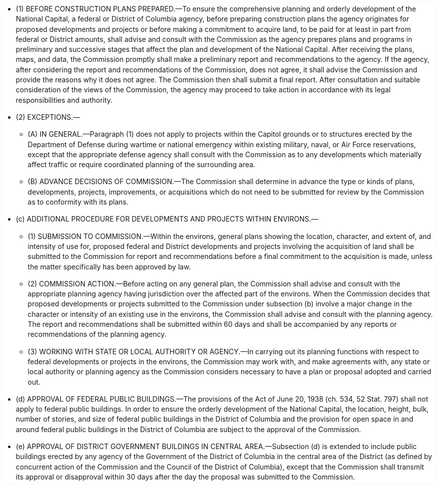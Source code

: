   * (1) BEFORE CONSTRUCTION PLANS PREPARED.—To ensure the comprehensive planning and orderly development of the National Capital, a federal or District of Columbia agency, before preparing construction plans the agency originates for proposed developments and projects or before making a commitment to acquire land, to be paid for at least in part from federal or District amounts, shall advise and consult with the Commission as the agency prepares plans and programs in preliminary and successive stages that affect the plan and development of the National Capital. After receiving the plans, maps, and data, the Commission promptly shall make a preliminary report and recommendations to the agency. If the agency, after considering the report and recommendations of the Commission, does not agree, it shall advise the Commission and provide the reasons why it does not agree. The Commission then shall submit a final report. After consultation and suitable consideration of the views of the Commission, the agency may proceed to take action in accordance with its legal responsibilities and authority.

  * (2) EXCEPTIONS.—

    * (A) IN GENERAL.—Paragraph (1) does not apply to projects within the Capitol grounds or to structures erected by the Department of Defense during wartime or national emergency within existing military, naval, or Air Force reservations, except that the appropriate defense agency shall consult with the Commission as to any developments which materially affect traffic or require coordinated planning of the surrounding area.

    * (B) ADVANCE DECISIONS OF COMMISSION.—The Commission shall determine in advance the type or kinds of plans, developments, projects, improvements, or acquisitions which do not need to be submitted for review by the Commission as to conformity with its plans.


* (c) ADDITIONAL PROCEDURE FOR DEVELOPMENTS AND PROJECTS WITHIN ENVIRONS.—

  * (1) SUBMISSION TO COMMISSION.—Within the environs, general plans showing the location, character, and extent of, and intensity of use for, proposed federal and District developments and projects involving the acquisition of land shall be submitted to the Commission for report and recommendations before a final commitment to the acquisition is made, unless the matter specifically has been approved by law.

  * (2) COMMISSION ACTION.—Before acting on any general plan, the Commission shall advise and consult with the appropriate planning agency having jurisdiction over the affected part of the environs. When the Commission decides that proposed developments or projects submitted to the Commission under subsection (b) involve a major change in the character or intensity of an existing use in the environs, the Commission shall advise and consult with the planning agency. The report and recommendations shall be submitted within 60 days and shall be accompanied by any reports or recommendations of the planning agency.

  * (3) WORKING WITH STATE OR LOCAL AUTHORITY OR AGENCY.—In carrying out its planning functions with respect to federal developments or projects in the environs, the Commission may work with, and make agreements with, any state or local authority or planning agency as the Commission considers necessary to have a plan or proposal adopted and carried out.


* (d) APPROVAL OF FEDERAL PUBLIC BUILDINGS.—The provisions of the Act of June 20, 1938 (ch. 534, 52 Stat. 797) shall not apply to federal public buildings. In order to ensure the orderly development of the National Capital, the location, height, bulk, number of stories, and size of federal public buildings in the District of Columbia and the provision for open space in and around federal public buildings in the District of Columbia are subject to the approval of the Commission.

* (e) APPROVAL OF DISTRICT GOVERNMENT BUILDINGS IN CENTRAL AREA.—Subsection (d) is extended to include public buildings erected by any agency of the Government of the District of Columbia in the central area of the District (as defined by concurrent action of the Commission and the Council of the District of Columbia), except that the Commission shall transmit its approval or disapproval within 30 days after the day the proposal was submitted to the Commission.
